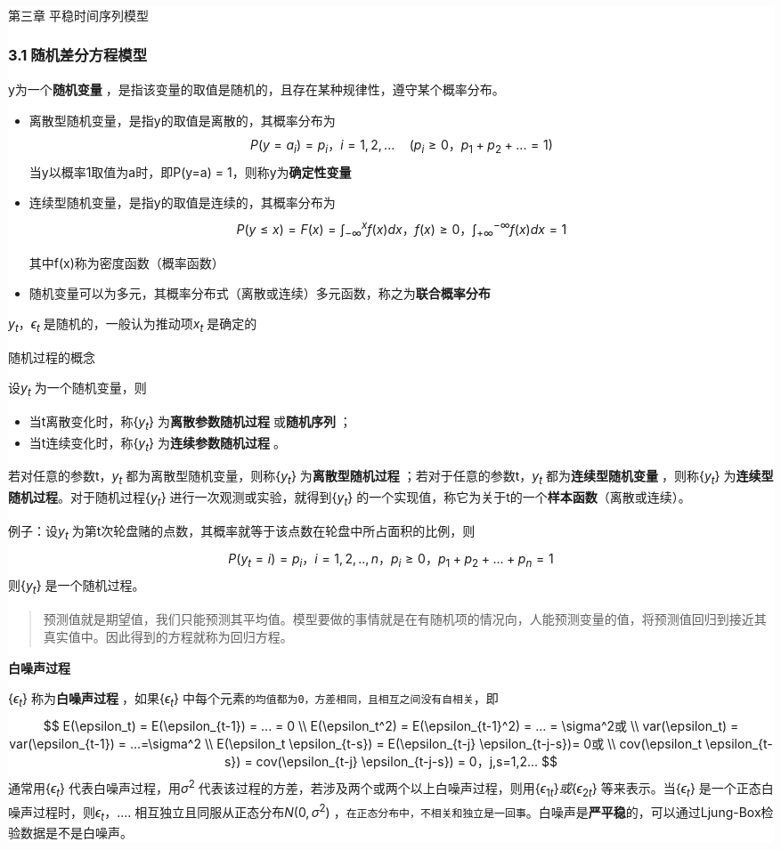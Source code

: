 第三章 平稳时间序列模型

### 3.1 随机差分方程模型

y为一个**随机变量** ，是指该变量的取值是随机的，且存在某种规律性，遵守某个概率分布。

- 离散型随机变量，是指y的取值是离散的，其概率分布为
  $$
  P(y=a_i) = p_i，i=1,2,... \quad (p_i \ge 0，p_1+p_2+... = 1)
  $$
  当y以概率1取值为a时，即P(y=a) = 1，则称y为**确定性变量** 

- 连续型随机变量，是指y的取值是连续的，其概率分布为
  $$
  P(y \le x) = F(x) = \int_{-\infty}^{x}f(x)dx ，f(x) \ge 0 ，\int_{+\infty}^{-\infty}f(x)dx=1
  $$





   其中f(x)称为密度函数（概率函数）

- 随机变量可以为多元，其概率分布式（离散或连续）多元函数，称之为**联合概率分布** 

$y_t，\epsilon_t$ 是随机的，一般认为推动项${x_t}$ 是确定的

随机过程的概念

设$y_t$ 为一个随机变量，则

- 当t离散变化时，称$\{y_t\}$ 为**离散参数随机过程** 或**随机序列** ；
- 当t连续变化时，称$\{y_t\}$ 为**连续参数随机过程** 。

若对任意的参数t，$y_t$ 都为离散型随机变量，则称$\{y_t\}$ 为**离散型随机过程** ；若对于任意的参数t，$y_t$ 都为**连续型随机变量** ，则称$\{y_t\}$ 为**连续型随机过程**。对于随机过程$\{y_t\}$ 进行一次观测或实验，就得到$\{y_t\}$ 的一个实现值，称它为关于t的一个**样本函数**（离散或连续）。

例子：设$y_t$ 为第t次轮盘赌的点数，其概率就等于该点数在轮盘中所占面积的比例，则
$$
P(y_t=i) = p_i ，i=1,2,..,n， p_i \ge 0，p_1 + p_2 + ... + p_n = 1
$$
则$\{y_t\}$ 是一个随机过程。

> 预测值就是期望值，我们只能预测其平均值。模型要做的事情就是在有随机项的情况向，人能预测变量的值，将预测值回归到接近其真实值中。因此得到的方程就称为回归方程。

**白噪声过程** 

$\{\epsilon_t\}$ 称为**白噪声过程** ，如果$\{\epsilon_t\}$ 中每个元素`的均值都为0，方差相同，且相互之间没有自相关`，即
$$
E(\epsilon_t) = E(\epsilon_{t-1}) = ... = 0  \\
E(\epsilon_t^2) = E(\epsilon_{t-1}^2) = ... = \sigma^2或 \\
var(\epsilon_t) = var(\epsilon_{t-1}) = ...=\sigma^2 \\
E(\epsilon_t \epsilon_{t-s}) = E(\epsilon_{t-j} \epsilon_{t-j-s})= 0或 \\
cov(\epsilon_t \epsilon_{t-s}) = cov(\epsilon_{t-j} \epsilon_{t-j-s}) = 0，j,s=1,2...
$$
通常用$\{\epsilon_t\}$ 代表白噪声过程，用$\sigma^2$ 代表该过程的方差，若涉及两个或两个以上白噪声过程，则用$\{\epsilon_{1t}\} 或\{\epsilon_{2t}\}$ 等来表示。当$\{\epsilon_t\}$ 是一个正态白噪声过程时，则$\epsilon_t，....$ 相互独立且同服从正态分布$N(0, \sigma^2)$ ，``在正态分布中，不相关和独立是一回事``。白噪声是**严平稳**的，可以通过Ljung-Box检验数据是不是白噪声。
